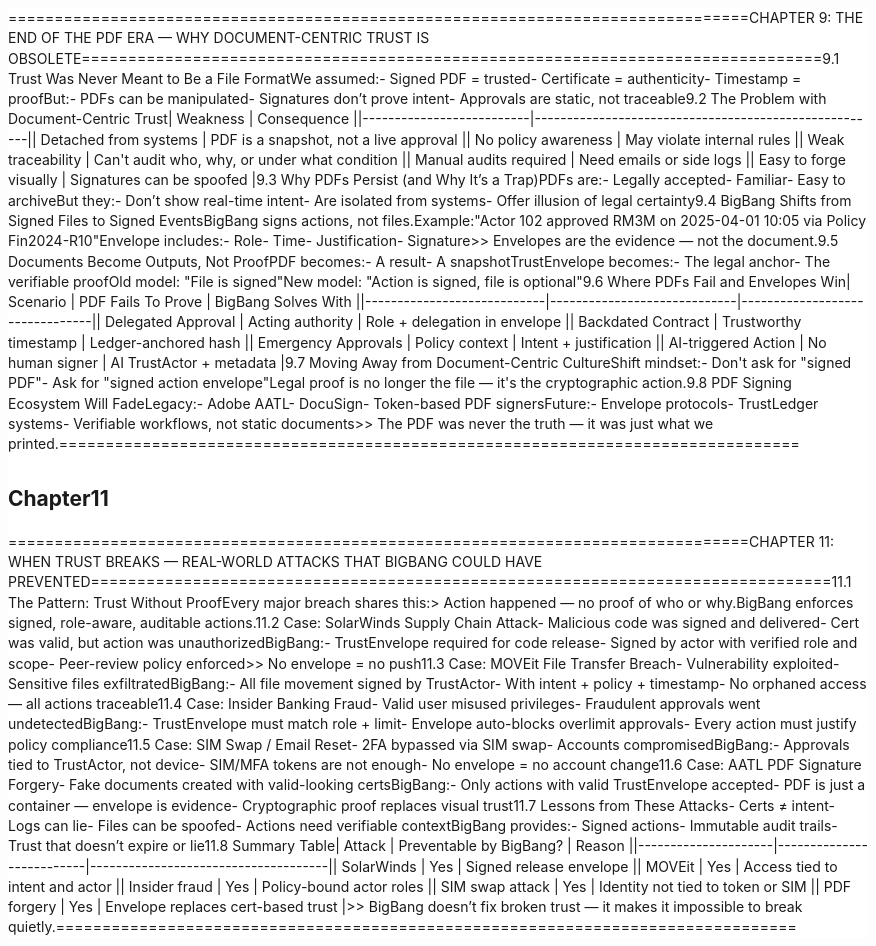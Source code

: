 ================================================================================CHAPTER 9: THE END OF THE PDF ERA — WHY DOCUMENT-CENTRIC TRUST IS OBSOLETE================================================================================9.1 Trust Was Never Meant to Be a File FormatWe assumed:- Signed PDF = trusted- Certificate = authenticity- Timestamp = proofBut:- PDFs can be manipulated- Signatures don’t prove intent- Approvals are static, not traceable9.2 The Problem with Document-Centric Trust| Weakness                 | Consequence                                          ||--------------------------|------------------------------------------------------|| Detached from systems    | PDF is a snapshot, not a live approval              || No policy awareness      | May violate internal rules                          || Weak traceability        | Can't audit who, why, or under what condition       || Manual audits required   | Need emails or side logs                           || Easy to forge visually   | Signatures can be spoofed                          |9.3 Why PDFs Persist (and Why It’s a Trap)PDFs are:- Legally accepted- Familiar- Easy to archiveBut they:- Don’t show real-time intent- Are isolated from systems- Offer illusion of legal certainty9.4 BigBang Shifts from Signed Files to Signed EventsBigBang signs actions, not files.Example:"Actor 102 approved RM3M on 2025-04-01 10:05 via Policy Fin2024-R10"Envelope includes:- Role- Time- Justification- Signature>> Envelopes are the evidence — not the document.9.5 Documents Become Outputs, Not ProofPDF becomes:- A result- A snapshotTrustEnvelope becomes:- The legal anchor- The verifiable proofOld model: "File is signed"New model: "Action is signed, file is optional"9.6 Where PDFs Fail and Envelopes Win| Scenario                   | PDF Fails To Prove         | BigBang Solves With           ||----------------------------|-----------------------------|--------------------------------|| Delegated Approval         | Acting authority            | Role + delegation in envelope  || Backdated Contract         | Trustworthy timestamp       | Ledger-anchored hash           || Emergency Approvals        | Policy context              | Intent + justification         || AI-triggered Action        | No human signer             | AI TrustActor + metadata       |9.7 Moving Away from Document-Centric CultureShift mindset:- Don't ask for "signed PDF"- Ask for "signed action envelope"Legal proof is no longer the file — it's the cryptographic action.9.8 PDF Signing Ecosystem Will FadeLegacy:- Adobe AATL- DocuSign- Token-based PDF signersFuture:- Envelope protocols- TrustLedger systems- Verifiable workflows, not static documents>> The PDF was never the truth — it was just what we printed.================================================================================


## Chapter11


================================================================================CHAPTER 11: WHEN TRUST BREAKS — REAL-WORLD ATTACKS THAT BIGBANG COULD HAVE PREVENTED================================================================================11.1 The Pattern: Trust Without ProofEvery major breach shares this:> Action happened — no proof of who or why.BigBang enforces signed, role-aware, auditable actions.11.2 Case: SolarWinds Supply Chain Attack- Malicious code was signed and delivered- Cert was valid, but action was unauthorizedBigBang:- TrustEnvelope required for code release- Signed by actor with verified role and scope- Peer-review policy enforced>> No envelope = no push11.3 Case: MOVEit File Transfer Breach- Vulnerability exploited- Sensitive files exfiltratedBigBang:- All file movement signed by TrustActor- With intent + policy + timestamp- No orphaned access — all actions traceable11.4 Case: Insider Banking Fraud- Valid user misused privileges- Fraudulent approvals went undetectedBigBang:- TrustEnvelope must match role + limit- Envelope auto-blocks overlimit approvals- Every action must justify policy compliance11.5 Case: SIM Swap / Email Reset- 2FA bypassed via SIM swap- Accounts compromisedBigBang:- Approvals tied to TrustActor, not device- SIM/MFA tokens are not enough- No envelope = no account change11.6 Case: AATL PDF Signature Forgery- Fake documents created with valid-looking certsBigBang:- Only actions with valid TrustEnvelope accepted- PDF is just a container — envelope is evidence- Cryptographic proof replaces visual trust11.7 Lessons from These Attacks- Certs ≠ intent- Logs can lie- Files can be spoofed- Actions need verifiable contextBigBang provides:- Signed actions- Immutable audit trails- Trust that doesn’t expire or lie11.8 Summary Table| Attack              | Preventable by BigBang? | Reason                              ||---------------------|--------------------------|-------------------------------------|| SolarWinds          | Yes                      | Signed release envelope             || MOVEit              | Yes                      | Access tied to intent and actor     || Insider fraud       | Yes                      | Policy-bound actor roles            || SIM swap attack     | Yes                      | Identity not tied to token or SIM   || PDF forgery         | Yes                      | Envelope replaces cert-based trust  |>> BigBang doesn’t fix broken trust — it makes it impossible to break quietly.================================================================================
